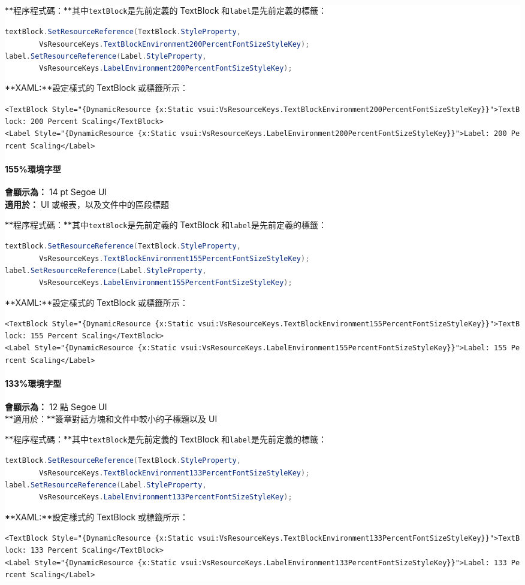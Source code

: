  **程序程式碼：**其中`textBlock`是先前定義的 TextBlock 和`label`是先前定義的標籤： 
  
```csharp
textBlock.SetResourceReference(TextBlock.StyleProperty,    
        VsResourceKeys.TextBlockEnvironment200PercentFontSizeStyleKey);   
label.SetResourceReference(Label.StyleProperty,    
        VsResourceKeys.LabelEnvironment200PercentFontSizeStyleKey);    
```
  
 **XAML:**設定樣式的 TextBlock 或標籤所示：  
  
```xaml
<TextBlock Style="{DynamicResource {x:Static vsui:VsResourceKeys.TextBlockEnvironment200PercentFontSizeStyleKey}}">TextBlock: 200 Percent Scaling</TextBlock>   
<Label Style="{DynamicResource {x:Static vsui:VsResourceKeys.LabelEnvironment200PercentFontSizeStyleKey}}">Label: 200 Percent Scaling</Label>    
```
  
#### <a name="155-environment-font"></a>155%環境字型  
 **會顯示為：** 14 pt Segoe UI    
 **適用於：** UI 或報表，以及文件中的區段標題  
  
 **程序程式碼：**其中`textBlock`是先前定義的 TextBlock 和`label`是先前定義的標籤：  
  
```csharp
textBlock.SetResourceReference(TextBlock.StyleProperty,    
        VsResourceKeys.TextBlockEnvironment155PercentFontSizeStyleKey);   
label.SetResourceReference(Label.StyleProperty,    
        VsResourceKeys.LabelEnvironment155PercentFontSizeStyleKey);    
```
  
 **XAML:**設定樣式的 TextBlock 或標籤所示：  
  
```xaml
<TextBlock Style="{DynamicResource {x:Static vsui:VsResourceKeys.TextBlockEnvironment155PercentFontSizeStyleKey}}">TextBlock: 155 Percent Scaling</TextBlock>   
<Label Style="{DynamicResource {x:Static vsui:VsResourceKeys.LabelEnvironment155PercentFontSizeStyleKey}}">Label: 155 Percent Scaling</Label>  
```
  
#### <a name="133-environment-font"></a>133%環境字型  
 **會顯示為：** 12 點 Segoe UI    
 **適用於：**簽章對話方塊和文件中較小的子標題以及 UI  
  
 **程序程式碼：**其中`textBlock`是先前定義的 TextBlock 和`label`是先前定義的標籤：  
  
```csharp
textBlock.SetResourceReference(TextBlock.StyleProperty,    
        VsResourceKeys.TextBlockEnvironment133PercentFontSizeStyleKey);   
label.SetResourceReference(Label.StyleProperty,    
        VsResourceKeys.LabelEnvironment133PercentFontSizeStyleKey);    
```
  
 **XAML:**設定樣式的 TextBlock 或標籤所示：  
  
```xaml
<TextBlock Style="{DynamicResource {x:Static vsui:VsResourceKeys.TextBlockEnvironment133PercentFontSizeStyleKey}}">TextBlock: 133 Percent Scaling</TextBlock>   
<Label Style="{DynamicResource {x:Static vsui:VsResourceKeys.LabelEnvironment133PercentFontSizeStyleKey}}">Label: 133 Percent Scaling</Label>    
```
  
